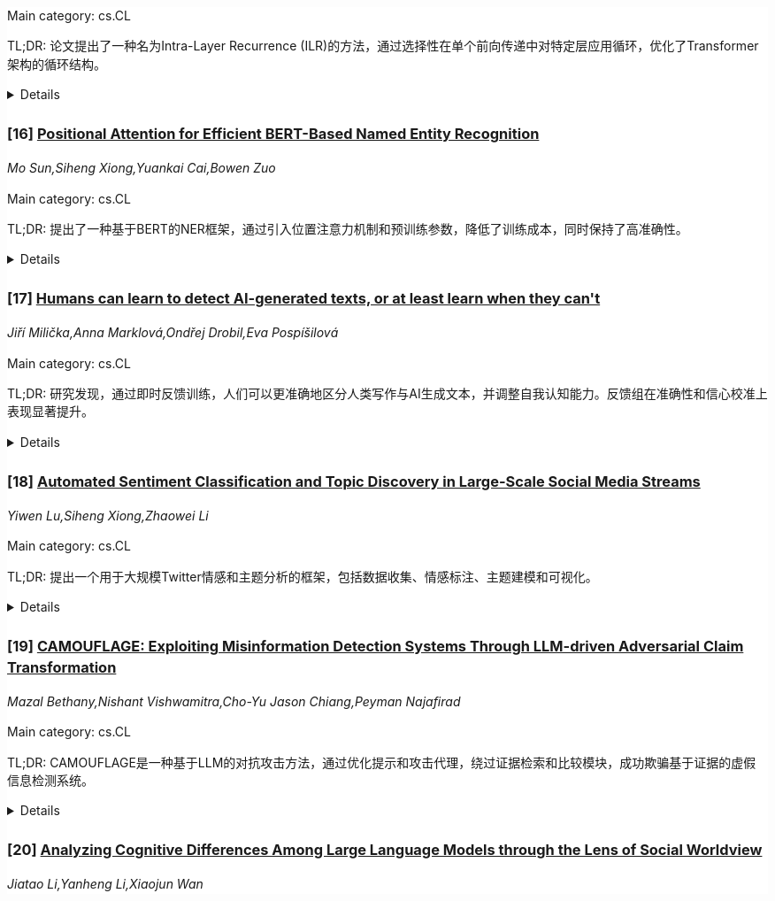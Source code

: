 Main category: cs.CL

TL;DR: 论文提出了一种名为Intra-Layer Recurrence (ILR)的方法，通过选择性在单个前向传递中对特定层应用循环，优化了Transformer架构的循环结构。


<details><summary>Details</summary></details>


### [16] [Positional Attention for Efficient BERT-Based Named Entity Recognition](https://arxiv.org/abs/2505.01868)
*Mo Sun,Siheng Xiong,Yuankai Cai,Bowen Zuo*

Main category: cs.CL

TL;DR: 提出了一种基于BERT的NER框架，通过引入位置注意力机制和预训练参数，降低了训练成本，同时保持了高准确性。


<details><summary>Details</summary></details>


### [17] [Humans can learn to detect AI-generated texts, or at least learn when they can't](https://arxiv.org/abs/2505.01877)
*Jiří Milička,Anna Marklová,Ondřej Drobil,Eva Pospíšilová*

Main category: cs.CL

TL;DR: 研究发现，通过即时反馈训练，人们可以更准确地区分人类写作与AI生成文本，并调整自我认知能力。反馈组在准确性和信心校准上表现显著提升。


<details><summary>Details</summary></details>


### [18] [Automated Sentiment Classification and Topic Discovery in Large-Scale Social Media Streams](https://arxiv.org/abs/2505.01883)
*Yiwen Lu,Siheng Xiong,Zhaowei Li*

Main category: cs.CL

TL;DR: 提出一个用于大规模Twitter情感和主题分析的框架，包括数据收集、情感标注、主题建模和可视化。


<details><summary>Details</summary></details>


### [19] [CAMOUFLAGE: Exploiting Misinformation Detection Systems Through LLM-driven Adversarial Claim Transformation](https://arxiv.org/abs/2505.01900)
*Mazal Bethany,Nishant Vishwamitra,Cho-Yu Jason Chiang,Peyman Najafirad*

Main category: cs.CL

TL;DR: CAMOUFLAGE是一种基于LLM的对抗攻击方法，通过优化提示和攻击代理，绕过证据检索和比较模块，成功欺骗基于证据的虚假信息检测系统。


<details><summary>Details</summary></details>


### [20] [Analyzing Cognitive Differences Among Large Language Models through the Lens of Social Worldview](https://arxiv.org/abs/2505.01967)
*Jiatao Li,Yanheng Li,Xiaojun Wan*
